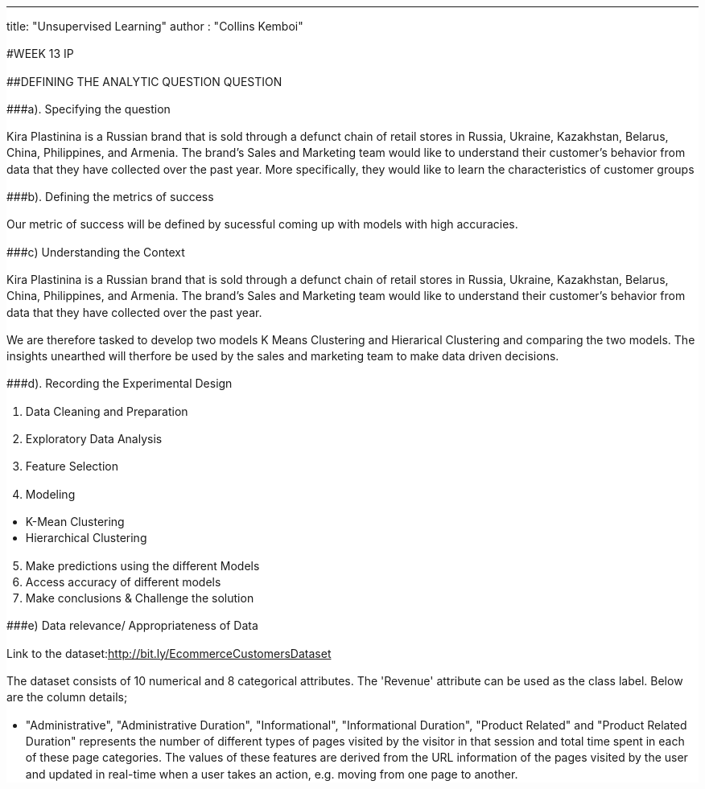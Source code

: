 ---
title: "Unsupervised Learning"
author : "Collins Kemboi"

#WEEK 13 IP

##DEFINING THE ANALYTIC QUESTION QUESTION


###a). Specifying the question

Kira Plastinina  is a Russian brand that is sold through a defunct chain of retail stores in Russia, Ukraine, Kazakhstan, Belarus, China, Philippines, and Armenia. The brand’s Sales and Marketing team would like to understand their customer’s behavior from data that they have collected over the past year. More specifically, they would like to learn the characteristics of customer groups


###b). Defining the metrics of success

Our metric of success will be defined by sucessful coming up with models with high accuracies.


###c) Understanding the Context

Kira Plastinina is a Russian brand that is sold through a defunct chain of retail stores in Russia, Ukraine, Kazakhstan, Belarus, China, Philippines, and Armenia. The brand’s Sales and Marketing team would like to understand their customer’s behavior from data that they have collected over the past year.

We are therefore tasked to develop two models K Means Clustering and Hierarical Clustering and comparing the two models. The insights unearthed will therfore be used by the sales and marketing team to make data driven decisions.



###d). Recording the Experimental Design


1.   Data Cleaning and Preparation
2.   Exploratory Data Analysis
3.   Feature Selection

4.  Modeling

*   K-Mean Clustering
*   Hierarchical Clustering

5.  Make predictions using the different Models
6.  Access accuracy of different models
7.  Make conclusions & Challenge the solution


###e) Data relevance/ Appropriateness of Data

Link to the dataset:http://bit.ly/EcommerceCustomersDataset

The dataset consists of 10 numerical and 8 categorical attributes. The 'Revenue' attribute can be used as the class label. Below are the column details;

*   "Administrative", "Administrative Duration", "Informational", "Informational Duration", "Product Related" and "Product Related Duration" represents the number of different types of pages visited by the visitor in that session and total time spent in each of these page categories. The values of these features are derived from the URL information of the pages visited by the user and updated in real-time when a user takes an action, e.g. moving from one page to another. 
